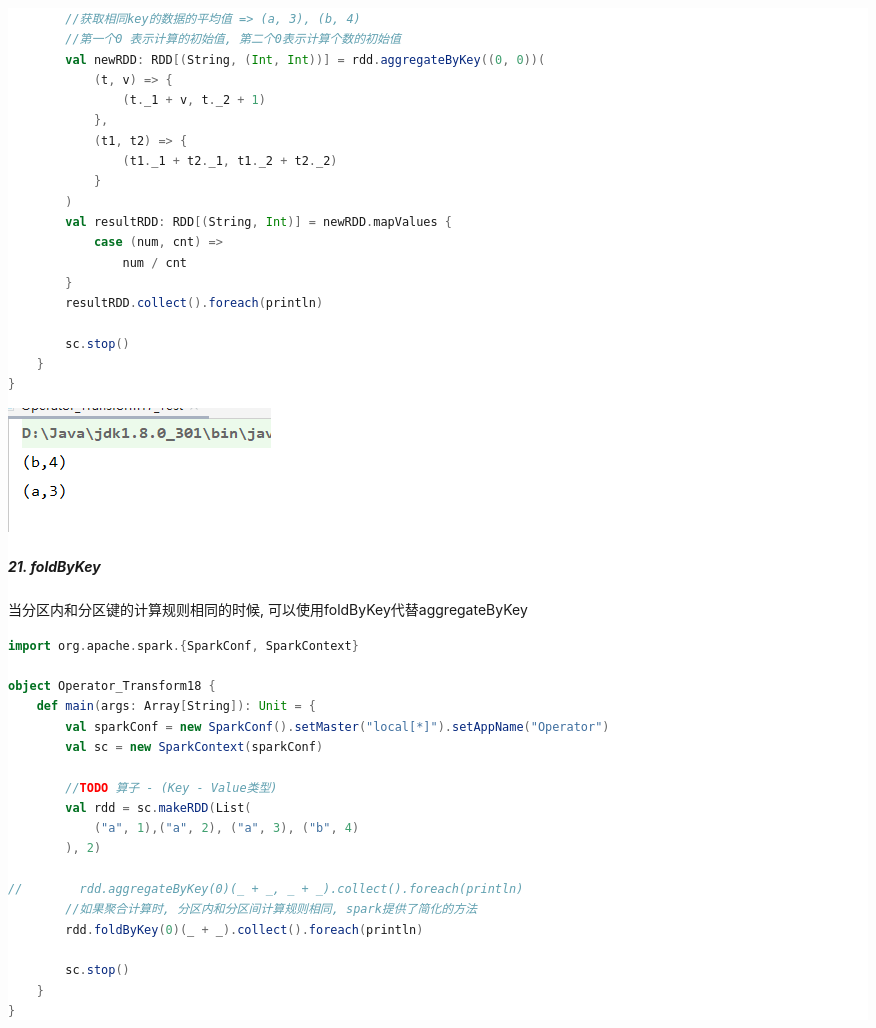 ```scala
        //获取相同key的数据的平均值 => (a, 3), (b, 4)
        //第一个0 表示计算的初始值, 第二个0表示计算个数的初始值
        val newRDD: RDD[(String, (Int, Int))] = rdd.aggregateByKey((0, 0))(
            (t, v) => {
                (t._1 + v, t._2 + 1)
            },
            (t1, t2) => {
                (t1._1 + t2._1, t1._2 + t2._2)
            }
        )
        val resultRDD: RDD[(String, Int)] = newRDD.mapValues {
            case (num, cnt) =>
                num / cnt
        }
        resultRDD.collect().foreach(println)

        sc.stop()
    }
}
```

![image-20221024112756371](Spark%20image/image-20221024112756371.png)



##### 21. foldByKey

当分区内和分区键的计算规则相同的时候, 可以使用foldByKey代替aggregateByKey

```scala
import org.apache.spark.{SparkConf, SparkContext}

object Operator_Transform18 {
    def main(args: Array[String]): Unit = {
        val sparkConf = new SparkConf().setMaster("local[*]").setAppName("Operator")
        val sc = new SparkContext(sparkConf)

        //TODO 算子 - (Key - Value类型)
        val rdd = sc.makeRDD(List(
            ("a", 1),("a", 2), ("a", 3), ("b", 4)
        ), 2)

//        rdd.aggregateByKey(0)(_ + _, _ + _).collect().foreach(println)
        //如果聚合计算时, 分区内和分区间计算规则相同, spark提供了简化的方法
        rdd.foldByKey(0)(_ + _).collect().foreach(println)

        sc.stop()
    }
}
```
